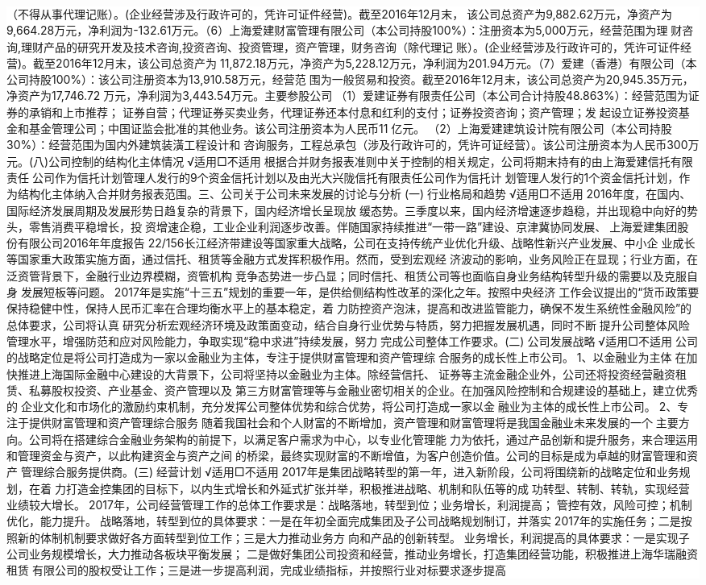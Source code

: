 （不得从事代理记账）。(企业经营涉及行政许可的，凭许可证件经营)。截至2016年12月末，
该公司总资产为9,882.62万元，净资产为9,664.28万元，净利润为-132.61万元。（6）上海爱建财富管理有限公司（本公司持股100%）：注册资本为5,000万元，经营范围为理
财咨询,理财产品的研究开发及技术咨询,投资咨询、投资管理，资产管理，财务咨询（除代理记
账）。(企业经营涉及行政许可的，凭许可证件经营)。截至2016年12月末，该公司总资产为
11,872.18万元，净资产为5,228.12万元，净利润为201.94万元。（7）爱建（香港）有限公司（本公司持股100%）：该公司注册资本为13,910.58万元，经营范
围为一般贸易和投资。截至2016年12月末，该公司总资产为20,945.35万元，净资产为17,746.72
万元，净利润为3,443.54万元。主要参股公司
（1）爱建证券有限责任公司（本公司合计持股48.863%）：经营范围为证券的承销和上市推荐；
证券自营；代理证券买卖业务，代理证券还本付息和红利的支付；证券投资咨询；资产管理；发
起设立证券投资基金和基金管理公司；中国证监会批准的其他业务。该公司注册资本为人民币11
亿元。
（2）上海爱建建筑设计院有限公司（本公司持股30%）：经营范围为国内外建筑装潢工程设计和
咨询服务，工程总承包（涉及行政许可的，凭许可证经营）。该公司注册资本为人民币300万元。(八)公司控制的结构化主体情况
√适用□不适用
根据合并财务报表准则中关于控制的相关规定，公司将期末持有的由上海爱建信托有限责任
公司作为信托计划管理人发行的9个资金信托计划以及由光大兴陇信托有限责任公司作为信托计
划管理人发行的1个资金信托计划，作为结构化主体纳入合并财务报表范围。三、公司关于公司未来发展的讨论与分析
(一)
行业格局和趋势
√适用□不适用
2016年度，在国内、国际经济发展周期及发展形势日趋复杂的背景下，国内经济增长呈现放
缓态势。三季度以来，国内经济增速逐步趋稳，并出现稳中向好的势头，零售消费平稳增长，投
资增速企稳，工业企业利润逐步改善。伴随国家持续推进“一带一路”建设、京津冀协同发展、
上海爱建集团股份有限公司2016年年度报告
22/156长江经济带建设等国家重大战略，公司在支持传统产业优化升级、战略性新兴产业发展、中小企
业成长等国家重大政策实施方面，通过信托、租赁等金融方式发挥积极作用。然而，受到宏观经
济波动的影响，业务风险正在显现；行业方面，在泛资管背景下，金融行业边界模糊，资管机构
竞争态势进一步凸显；同时信托、租赁公司等也面临自身业务结构转型升级的需要以及克服自身
发展短板等问题。
2017年是实施“十三五”规划的重要一年，是供给侧结构性改革的深化之年。按照中央经济
工作会议提出的“货币政策要保持稳健中性，保持人民币汇率在合理均衡水平上的基本稳定，着
力防控资产泡沫，提高和改进监管能力，确保不发生系统性金融风险”的总体要求，公司将认真
研究分析宏观经济环境及政策面变动，结合自身行业优势与特质，努力把握发展机遇，同时不断
提升公司整体风险管理水平，增强防范和应对风险能力，争取实现“稳中求进”持续发展，努力
完成公司整体工作要求。(二)
公司发展战略
√适用□不适用
公司的战略定位是将公司打造成为一家以金融业为主体，专注于提供财富管理和资产管理综
合服务的成长性上市公司。
1、以金融业为主体
在加快推进上海国际金融中心建设的大背景下，公司将坚持以金融业为主体。除经营信托、
证券等主流金融企业外，公司还将投资经营融资租赁、私募股权投资、产业基金、资产管理以及
第三方财富管理等与金融业密切相关的企业。在加强风险控制和合规建设的基础上，建立优秀的
企业文化和市场化的激励约束机制，充分发挥公司整体优势和综合优势，将公司打造成一家以金
融业为主体的成长性上市公司。
2、专注于提供财富管理和资产管理综合服务
随着我国社会和个人财富的不断增加，资产管理和财富管理将是我国金融业未来发展的一个
主要方向。公司将在搭建综合金融业务架构的前提下，以满足客户需求为中心，以专业化管理能
力为依托，通过产品创新和提升服务，来合理运用和管理资金与资产，以此构建资金与资产之间
的桥梁，最终实现财富的不断增值，为客户创造价值。公司的目标是成为卓越的财富管理和资产
管理综合服务提供商。(三)
经营计划
√适用□不适用
2017年是集团战略转型的第一年，进入新阶段，公司将围绕新的战略定位和业务规划，在着
力打造金控集团的目标下，以内生式增长和外延式扩张并举，积极推进战略、机制和队伍等的成
功转型、转制、转轨，实现经营业绩较大增长。
2017年，公司经营管理工作的总体工作要求是：战略落地，转型到位；业务增长，利润提高；
管控有效，风险可控；机制优化，能力提升。
战略落地，转型到位的具体要求：一是在年初全面完成集团及子公司战略规划制订，并落实
2017年的实施任务；二是按照新的体制机制要求做好各方面转型到位工作；三是大力推动业务方
向和产品的创新转型。
业务增长，利润提高的具体要求：一是实现子公司业务规模增长，大力推动各板块平衡发展；
二是做好集团公司投资和经营，推动业务增长，打造集团经营功能，积极推进上海华瑞融资租赁
有限公司的股权受让工作；三是进一步提高利润，完成业绩指标，并按照行业对标要求逐步提高